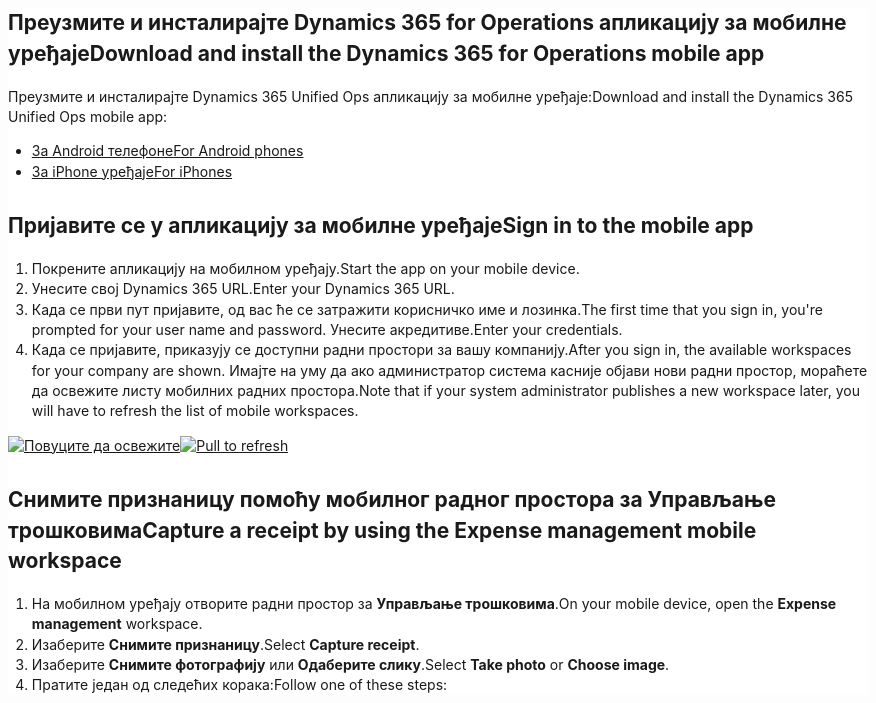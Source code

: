 ## <a name="download-and-install-the-dynamics-365-for-operations-mobile-app"></a><span data-ttu-id="2ad7e-153">Преузмите и инсталирајте Dynamics 365 for Operations апликацију за мобилне уређаје</span><span class="sxs-lookup"><span data-stu-id="2ad7e-153">Download and install the Dynamics 365 for Operations mobile app</span></span>
<span data-ttu-id="2ad7e-154">Преузмите и инсталирајте Dynamics 365 Unified Ops апликацију за мобилне уређаје:</span><span class="sxs-lookup"><span data-stu-id="2ad7e-154">Download and install the Dynamics 365 Unified Ops mobile app:</span></span>

- [<span data-ttu-id="2ad7e-155">За Android телефоне</span><span class="sxs-lookup"><span data-stu-id="2ad7e-155">For Android phones</span></span>](https://go.microsoft.com/fwlink/?linkid=850662)
- [<span data-ttu-id="2ad7e-156">За iPhone уређаје</span><span class="sxs-lookup"><span data-stu-id="2ad7e-156">For iPhones</span></span>](https://go.microsoft.com/fwlink/?linkid=850663)

## <a name="sign-in-to-the-mobile-app"></a><span data-ttu-id="2ad7e-157">Пријавите се у апликацију за мобилне уређаје</span><span class="sxs-lookup"><span data-stu-id="2ad7e-157">Sign in to the mobile app</span></span>
1. <span data-ttu-id="2ad7e-158">Покрените апликацију на мобилном уређају.</span><span class="sxs-lookup"><span data-stu-id="2ad7e-158">Start the app on your mobile device.</span></span>
2. <span data-ttu-id="2ad7e-159">Унесите свој Dynamics 365 URL.</span><span class="sxs-lookup"><span data-stu-id="2ad7e-159">Enter your Dynamics 365 URL.</span></span>
4. <span data-ttu-id="2ad7e-160">Када се први пут пријавите, од вас ће се затражити корисничко име и лозинка.</span><span class="sxs-lookup"><span data-stu-id="2ad7e-160">The first time that you sign in, you're prompted for your user name and password.</span></span> <span data-ttu-id="2ad7e-161">Унесите акредитиве.</span><span class="sxs-lookup"><span data-stu-id="2ad7e-161">Enter your credentials.</span></span>
5. <span data-ttu-id="2ad7e-162">Када се пријавите, приказују се доступни радни простори за вашу компанију.</span><span class="sxs-lookup"><span data-stu-id="2ad7e-162">After you sign in, the available workspaces for your company are shown.</span></span> <span data-ttu-id="2ad7e-163">Имајте на уму да ако администратор система касније објави нови радни простор, мораћете да освежите листу мобилних радних простора.</span><span class="sxs-lookup"><span data-stu-id="2ad7e-163">Note that if your system administrator publishes a new workspace later, you will have to refresh the list of mobile workspaces.</span></span>


<span data-ttu-id="2ad7e-164">[![Повуците да освежите](./media/pull-to-refresh-list-of-workspaces-183x300.png)](./media/pull-to-refresh-list-of-workspaces.png)</span><span class="sxs-lookup"><span data-stu-id="2ad7e-164">[![Pull to refresh](./media/pull-to-refresh-list-of-workspaces-183x300.png)](./media/pull-to-refresh-list-of-workspaces.png)</span></span>

## <a name="capture-a-receipt-by-using-the-expense-management-mobile-workspace"></a><span data-ttu-id="2ad7e-165">Снимите признаницу помоћу мобилног радног простора за Управљање трошковима</span><span class="sxs-lookup"><span data-stu-id="2ad7e-165">Capture a receipt by using the Expense management mobile workspace</span></span>

1. <span data-ttu-id="2ad7e-166">На мобилном уређају отворите радни простор за **Управљање трошковима**.</span><span class="sxs-lookup"><span data-stu-id="2ad7e-166">On your mobile device, open the **Expense management** workspace.</span></span>
2. <span data-ttu-id="2ad7e-167">Изаберите **Снимите признаницу**.</span><span class="sxs-lookup"><span data-stu-id="2ad7e-167">Select **Capture receipt**.</span></span>
3. <span data-ttu-id="2ad7e-168">Изаберите **Снимите фотографију** или **Одаберите слику**.</span><span class="sxs-lookup"><span data-stu-id="2ad7e-168">Select **Take photo** or **Choose image**.</span></span>
4. <span data-ttu-id="2ad7e-169">Пратите један од следећих корака:</span><span class="sxs-lookup"><span data-stu-id="2ad7e-169">Follow one of these steps:</span></span>
